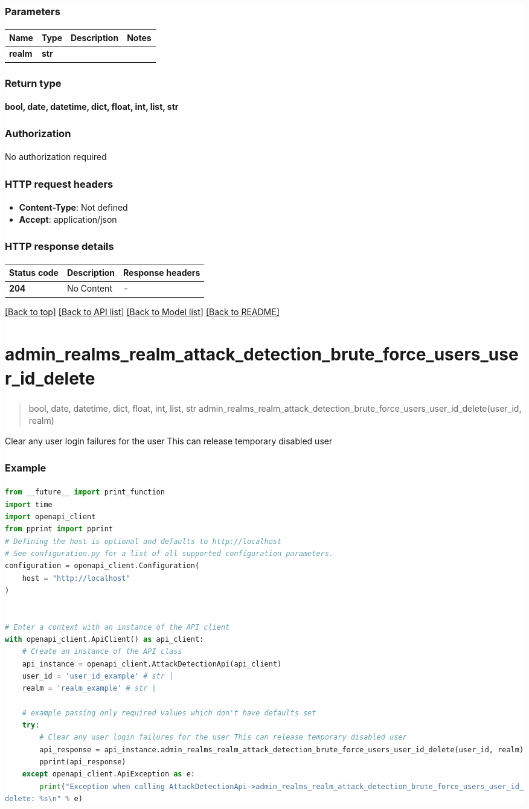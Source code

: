 ### Parameters

Name | Type | Description  | Notes
------------- | ------------- | ------------- | -------------
 **realm** | **str**|  |

### Return type

**bool, date, datetime, dict, float, int, list, str**

### Authorization

No authorization required

### HTTP request headers

 - **Content-Type**: Not defined
 - **Accept**: application/json

### HTTP response details
| Status code | Description | Response headers |
|-------------|-------------|------------------|
**204** | No Content |  -  |

[[Back to top]](#) [[Back to API list]](../README.md#documentation-for-api-endpoints) [[Back to Model list]](../README.md#documentation-for-models) [[Back to README]](../README.md)

# **admin_realms_realm_attack_detection_brute_force_users_user_id_delete**
> bool, date, datetime, dict, float, int, list, str admin_realms_realm_attack_detection_brute_force_users_user_id_delete(user_id, realm)

Clear any user login failures for the user This can release temporary disabled user

### Example

```python
from __future__ import print_function
import time
import openapi_client
from pprint import pprint
# Defining the host is optional and defaults to http://localhost
# See configuration.py for a list of all supported configuration parameters.
configuration = openapi_client.Configuration(
    host = "http://localhost"
)


# Enter a context with an instance of the API client
with openapi_client.ApiClient() as api_client:
    # Create an instance of the API class
    api_instance = openapi_client.AttackDetectionApi(api_client)
    user_id = 'user_id_example' # str | 
    realm = 'realm_example' # str | 
    
    # example passing only required values which don't have defaults set
    try:
        # Clear any user login failures for the user This can release temporary disabled user
        api_response = api_instance.admin_realms_realm_attack_detection_brute_force_users_user_id_delete(user_id, realm)
        pprint(api_response)
    except openapi_client.ApiException as e:
        print("Exception when calling AttackDetectionApi->admin_realms_realm_attack_detection_brute_force_users_user_id_delete: %s\n" % e)
```